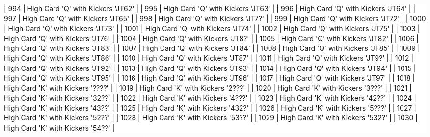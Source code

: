 |   994 | High Card 'Q' with Kickers 'JT62'                |
|   995 | High Card 'Q' with Kickers 'JT63'                |
|   996 | High Card 'Q' with Kickers 'JT64'                |
|   997 | High Card 'Q' with Kickers 'JT65'                |
|   998 | High Card 'Q' with Kickers 'JT7?'                |
|   999 | High Card 'Q' with Kickers 'JT72'                |
|  1000 | High Card 'Q' with Kickers 'JT73'                |
|  1001 | High Card 'Q' with Kickers 'JT74'                |
|  1002 | High Card 'Q' with Kickers 'JT75'                |
|  1003 | High Card 'Q' with Kickers 'JT76'                |
|  1004 | High Card 'Q' with Kickers 'JT8?'                |
|  1005 | High Card 'Q' with Kickers 'JT82'                |
|  1006 | High Card 'Q' with Kickers 'JT83'                |
|  1007 | High Card 'Q' with Kickers 'JT84'                |
|  1008 | High Card 'Q' with Kickers 'JT85'                |
|  1009 | High Card 'Q' with Kickers 'JT86'                |
|  1010 | High Card 'Q' with Kickers 'JT87'                |
|  1011 | High Card 'Q' with Kickers 'JT9?'                |
|  1012 | High Card 'Q' with Kickers 'JT92'                |
|  1013 | High Card 'Q' with Kickers 'JT93'                |
|  1014 | High Card 'Q' with Kickers 'JT94'                |
|  1015 | High Card 'Q' with Kickers 'JT95'                |
|  1016 | High Card 'Q' with Kickers 'JT96'                |
|  1017 | High Card 'Q' with Kickers 'JT97'                |
|  1018 | High Card 'K' with Kickers '????'                |
|  1019 | High Card 'K' with Kickers '2???'                |
|  1020 | High Card 'K' with Kickers '3???'                |
|  1021 | High Card 'K' with Kickers '32??'                |
|  1022 | High Card 'K' with Kickers '4???'                |
|  1023 | High Card 'K' with Kickers '42??'                |
|  1024 | High Card 'K' with Kickers '43??'                |
|  1025 | High Card 'K' with Kickers '432?'                |
|  1026 | High Card 'K' with Kickers '5???'                |
|  1027 | High Card 'K' with Kickers '52??'                |
|  1028 | High Card 'K' with Kickers '53??'                |
|  1029 | High Card 'K' with Kickers '532?'                |
|  1030 | High Card 'K' with Kickers '54??'                |